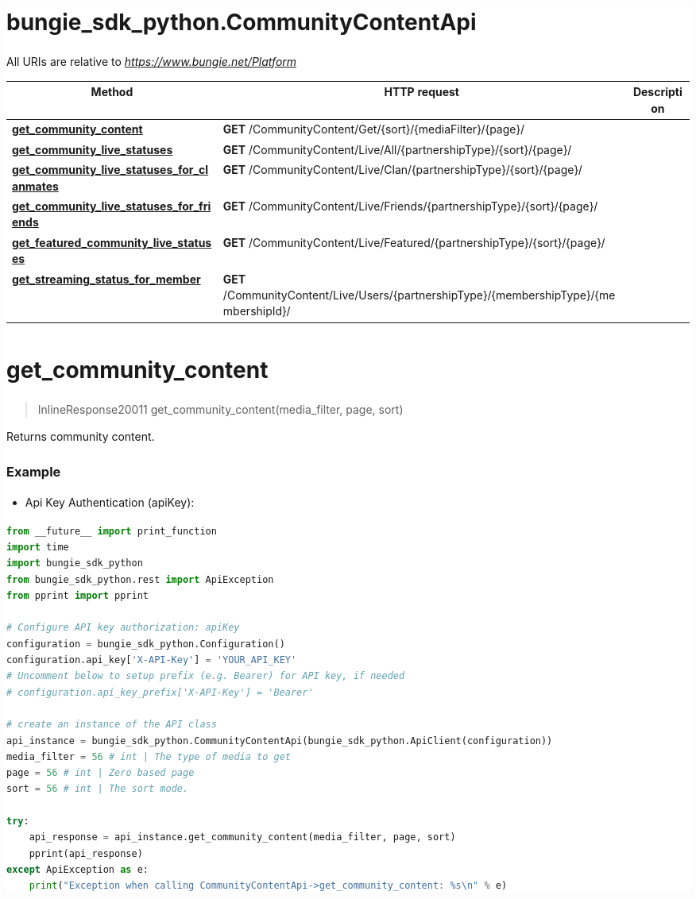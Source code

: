 # bungie_sdk_python.CommunityContentApi

All URIs are relative to *https://www.bungie.net/Platform*

Method | HTTP request | Description
------------- | ------------- | -------------
[**get_community_content**](CommunityContentApi.md#get_community_content) | **GET** /CommunityContent/Get/{sort}/{mediaFilter}/{page}/ | 
[**get_community_live_statuses**](CommunityContentApi.md#get_community_live_statuses) | **GET** /CommunityContent/Live/All/{partnershipType}/{sort}/{page}/ | 
[**get_community_live_statuses_for_clanmates**](CommunityContentApi.md#get_community_live_statuses_for_clanmates) | **GET** /CommunityContent/Live/Clan/{partnershipType}/{sort}/{page}/ | 
[**get_community_live_statuses_for_friends**](CommunityContentApi.md#get_community_live_statuses_for_friends) | **GET** /CommunityContent/Live/Friends/{partnershipType}/{sort}/{page}/ | 
[**get_featured_community_live_statuses**](CommunityContentApi.md#get_featured_community_live_statuses) | **GET** /CommunityContent/Live/Featured/{partnershipType}/{sort}/{page}/ | 
[**get_streaming_status_for_member**](CommunityContentApi.md#get_streaming_status_for_member) | **GET** /CommunityContent/Live/Users/{partnershipType}/{membershipType}/{membershipId}/ | 


# **get_community_content**
> InlineResponse20011 get_community_content(media_filter, page, sort)



Returns community content.

### Example

* Api Key Authentication (apiKey): 
```python
from __future__ import print_function
import time
import bungie_sdk_python
from bungie_sdk_python.rest import ApiException
from pprint import pprint

# Configure API key authorization: apiKey
configuration = bungie_sdk_python.Configuration()
configuration.api_key['X-API-Key'] = 'YOUR_API_KEY'
# Uncomment below to setup prefix (e.g. Bearer) for API key, if needed
# configuration.api_key_prefix['X-API-Key'] = 'Bearer'

# create an instance of the API class
api_instance = bungie_sdk_python.CommunityContentApi(bungie_sdk_python.ApiClient(configuration))
media_filter = 56 # int | The type of media to get
page = 56 # int | Zero based page
sort = 56 # int | The sort mode.

try:
    api_response = api_instance.get_community_content(media_filter, page, sort)
    pprint(api_response)
except ApiException as e:
    print("Exception when calling CommunityContentApi->get_community_content: %s\n" % e)
```
